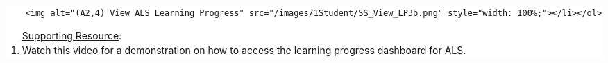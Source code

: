 		<img alt="(A2,4) View ALS Learning Progress" src="/images/1Student/SS_View_LP3b.png" style="width: 100%;"></li></ol>
<ol>
<u>Supporting Resource</u>:
<li>Watch this <a target="_blank" href="https://drive.google.com/drive/folders/1x0gGvch2IQ5Zu9gaGOu3xqVqAc__H9xq">video</a> for a demonstration on how to access the learning progress dashboard for ALS.</li></ol>